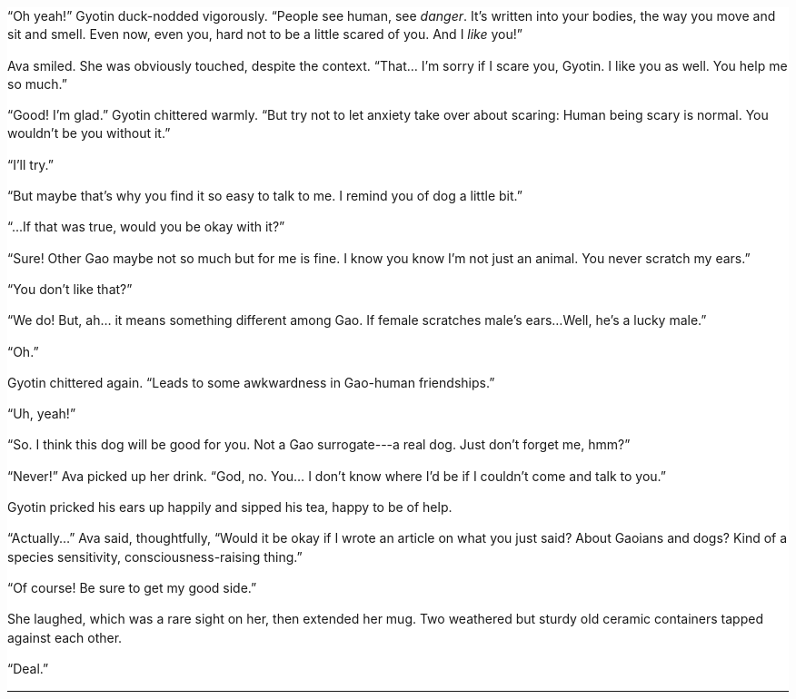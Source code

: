 
“Oh yeah!” Gyotin duck-nodded vigorously. “People see human, see *danger*. It’s written into your bodies, the way you move and sit and smell. Even now, even you, hard not to be a little scared of you. And I *like* you!”


Ava smiled. She was obviously touched, despite the context. “That… I’m sorry if I scare you, Gyotin. I like you as well. You help me so much.”


“Good! I’m glad.” Gyotin chittered warmly. “But try not to let anxiety take over about scaring: Human being scary is normal. You wouldn’t be you without it.”


“I’ll try.”


“But maybe that’s why you find it so easy to talk to me. I remind you of dog a little bit.”


“...If that was true, would you be okay with it?”


“Sure! Other Gao maybe not so much but for me is fine. I know you know I’m not just an animal. You never scratch my ears.”


“You don’t like that?”


“We do! But, ah… it means something different among Gao. If female scratches male’s ears…Well, he’s a lucky male.”


“Oh.”


Gyotin chittered again. “Leads to some awkwardness in Gao-human friendships.”


“Uh, yeah!”


“So. I think this dog will be good for you. Not a Gao surrogate---a real dog. Just don’t forget me, hmm?”


“Never!” Ava picked up her drink. “God, no. You… I don’t know where I’d be if I couldn’t come and talk to you.”


Gyotin pricked his ears up happily and sipped his tea, happy to be of help.


“Actually…” Ava said, thoughtfully, “Would it be okay if I wrote an article on what you just said? About Gaoians and dogs? Kind of a species sensitivity, consciousness-raising thing.”


“Of course! Be sure to get my good side.”


She laughed, which was a rare sight on her, then extended her mug. Two weathered but sturdy old ceramic containers tapped against each other.


“Deal.”
___
